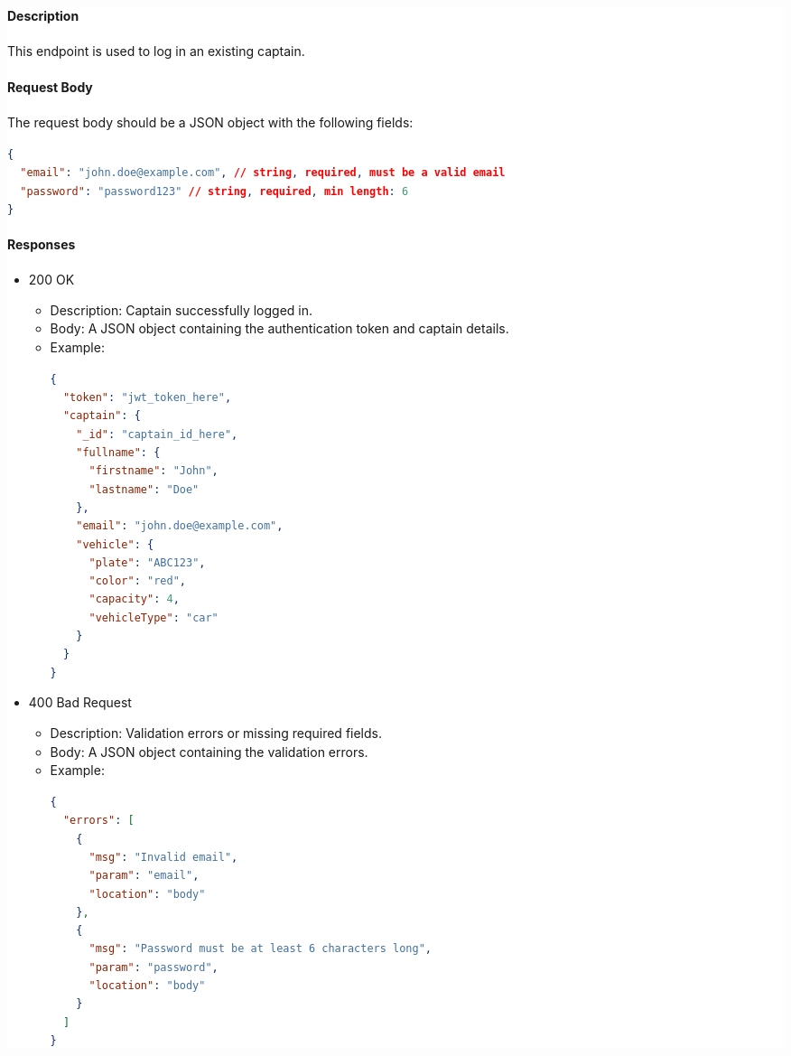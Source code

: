 #### Description
This endpoint is used to log in an existing captain.

#### Request Body
The request body should be a JSON object with the following fields:

```json
{
  "email": "john.doe@example.com", // string, required, must be a valid email
  "password": "password123" // string, required, min length: 6
}
```

#### Responses

- 200 OK
  - Description: Captain successfully logged in.
  - Body: A JSON object containing the authentication token and captain details.
  - Example:
    ```json
    {
      "token": "jwt_token_here",
      "captain": {
        "_id": "captain_id_here",
        "fullname": {
          "firstname": "John",
          "lastname": "Doe"
        },
        "email": "john.doe@example.com",
        "vehicle": {
          "plate": "ABC123",
          "color": "red",
          "capacity": 4,
          "vehicleType": "car"
        }
      }
    }
    ```

- 400 Bad Request
  - Description: Validation errors or missing required fields.
  - Body: A JSON object containing the validation errors.
  - Example:
    ```json
    {
      "errors": [
        {
          "msg": "Invalid email",
          "param": "email",
          "location": "body"
        },
        {
          "msg": "Password must be at least 6 characters long",
          "param": "password",
          "location": "body"
        }
      ]
    }
    ```

